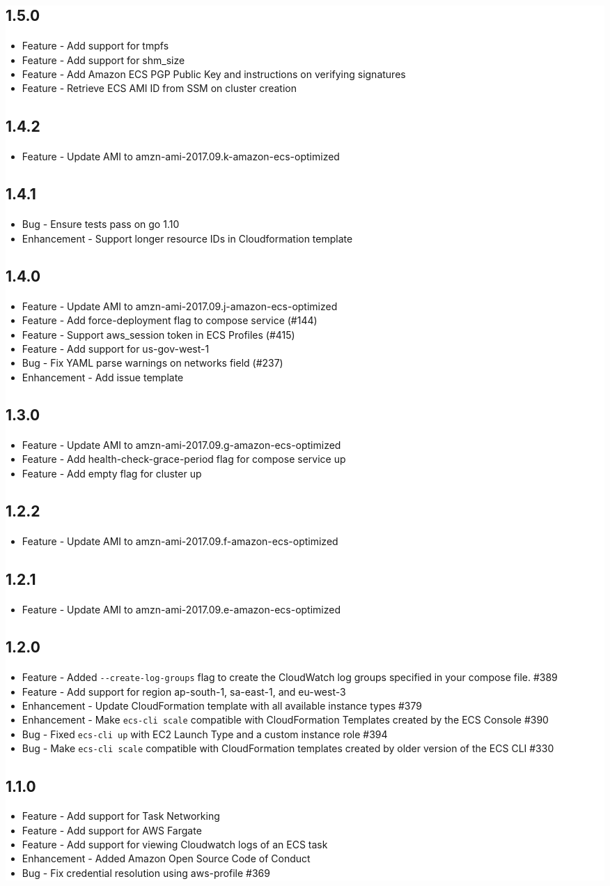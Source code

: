 ## 1.5.0
* Feature - Add support for tmpfs
* Feature - Add support for shm_size
* Feature - Add Amazon ECS PGP Public Key and instructions on verifying signatures
* Feature - Retrieve ECS AMI ID from SSM on cluster creation

## 1.4.2
* Feature - Update AMI to amzn-ami-2017.09.k-amazon-ecs-optimized

## 1.4.1
* Bug - Ensure tests pass on go 1.10
* Enhancement - Support longer resource IDs in Cloudformation template

## 1.4.0
* Feature - Update AMI to amzn-ami-2017.09.j-amazon-ecs-optimized
* Feature - Add force-deployment flag to compose service (#144)
* Feature - Support aws_session token in ECS Profiles (#415)
* Feature - Add support for us-gov-west-1
* Bug - Fix YAML parse warnings on networks field (#237)
* Enhancement - Add issue template

## 1.3.0
* Feature - Update AMI to amzn-ami-2017.09.g-amazon-ecs-optimized
* Feature - Add health-check-grace-period flag for compose service up
* Feature - Add empty flag for cluster up

## 1.2.2
* Feature - Update AMI to amzn-ami-2017.09.f-amazon-ecs-optimized

## 1.2.1
* Feature - Update AMI to amzn-ami-2017.09.e-amazon-ecs-optimized

## 1.2.0
* Feature - Added `--create-log-groups` flag to create the CloudWatch log groups specified in your compose file. #389
* Feature - Add support for region ap-south-1, sa-east-1, and eu-west-3
* Enhancement - Update CloudFormation template with all available instance types #379
* Enhancement - Make `ecs-cli scale` compatible with CloudFormation Templates created by the ECS Console #390
* Bug - Fixed `ecs-cli up` with EC2 Launch Type and a custom instance role #394
* Bug - Make `ecs-cli scale` compatible with CloudFormation templates created by older version of the ECS CLI #330

## 1.1.0
* Feature - Add support for Task Networking
* Feature - Add support for AWS Fargate
* Feature - Add support for viewing Cloudwatch logs of an ECS task
* Enhancement - Added Amazon Open Source Code of Conduct
* Bug - Fix credential resolution using aws-profile #369
